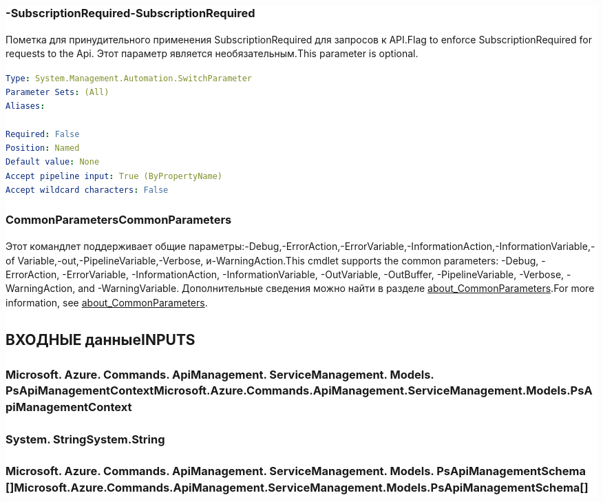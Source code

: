 ### <span data-ttu-id="acf09-182">-SubscriptionRequired</span><span class="sxs-lookup"><span data-stu-id="acf09-182">-SubscriptionRequired</span></span>
<span data-ttu-id="acf09-183">Пометка для принудительного применения SubscriptionRequired для запросов к API.</span><span class="sxs-lookup"><span data-stu-id="acf09-183">Flag to enforce SubscriptionRequired for requests to the Api.</span></span> <span data-ttu-id="acf09-184">Этот параметр является необязательным.</span><span class="sxs-lookup"><span data-stu-id="acf09-184">This parameter is optional.</span></span>

```yaml
Type: System.Management.Automation.SwitchParameter
Parameter Sets: (All)
Aliases:

Required: False
Position: Named
Default value: None
Accept pipeline input: True (ByPropertyName)
Accept wildcard characters: False
```

### <span data-ttu-id="acf09-185">CommonParameters</span><span class="sxs-lookup"><span data-stu-id="acf09-185">CommonParameters</span></span>
<span data-ttu-id="acf09-186">Этот командлет поддерживает общие параметры:-Debug,-ErrorAction,-ErrorVariable,-InformationAction,-InformationVariable,-of Variable,-out,-PipelineVariable,-Verbose, и-WarningAction.</span><span class="sxs-lookup"><span data-stu-id="acf09-186">This cmdlet supports the common parameters: -Debug, -ErrorAction, -ErrorVariable, -InformationAction, -InformationVariable, -OutVariable, -OutBuffer, -PipelineVariable, -Verbose, -WarningAction, and -WarningVariable.</span></span> <span data-ttu-id="acf09-187">Дополнительные сведения можно найти в разделе [about_CommonParameters](http://go.microsoft.com/fwlink/?LinkID=113216).</span><span class="sxs-lookup"><span data-stu-id="acf09-187">For more information, see [about_CommonParameters](http://go.microsoft.com/fwlink/?LinkID=113216).</span></span>

## <span data-ttu-id="acf09-188">ВХОДНЫЕ данные</span><span class="sxs-lookup"><span data-stu-id="acf09-188">INPUTS</span></span>

### <span data-ttu-id="acf09-189">Microsoft. Azure. Commands. ApiManagement. ServiceManagement. Models. PsApiManagementContext</span><span class="sxs-lookup"><span data-stu-id="acf09-189">Microsoft.Azure.Commands.ApiManagement.ServiceManagement.Models.PsApiManagementContext</span></span>

### <span data-ttu-id="acf09-190">System. String</span><span class="sxs-lookup"><span data-stu-id="acf09-190">System.String</span></span>

### <span data-ttu-id="acf09-191">Microsoft. Azure. Commands. ApiManagement. ServiceManagement. Models. PsApiManagementSchema []</span><span class="sxs-lookup"><span data-stu-id="acf09-191">Microsoft.Azure.Commands.ApiManagement.ServiceManagement.Models.PsApiManagementSchema[]</span></span>
